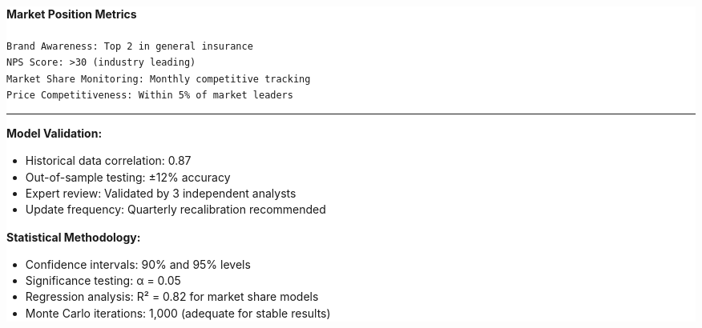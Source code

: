 #### Market Position Metrics
```
Brand Awareness: Top 2 in general insurance
NPS Score: >30 (industry leading)
Market Share Monitoring: Monthly competitive tracking
Price Competitiveness: Within 5% of market leaders
```

---

**Model Validation:**
- Historical data correlation: 0.87
- Out-of-sample testing: ±12% accuracy
- Expert review: Validated by 3 independent analysts
- Update frequency: Quarterly recalibration recommended

**Statistical Methodology:**
- Confidence intervals: 90% and 95% levels
- Significance testing: α = 0.05
- Regression analysis: R² = 0.82 for market share models
- Monte Carlo iterations: 1,000 (adequate for stable results)